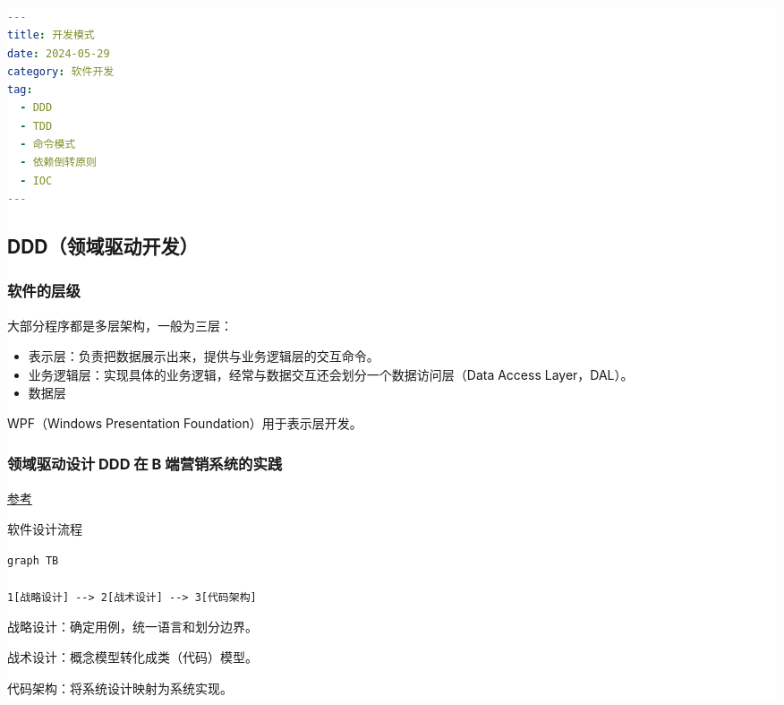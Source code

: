 ```yaml
---
title: 开发模式
date: 2024-05-29
category: 软件开发
tag: 
  - DDD
  - TDD
  - 命令模式
  - 依赖倒转原则
  - IOC
---
```


## DDD（领域驱动开发）

### 软件的层级

大部分程序都是多层架构，一般为三层：

- 表示层：负责把数据展示出来，提供与业务逻辑层的交互命令。
- 业务逻辑层：实现具体的业务逻辑，经常与数据交互还会划分一个数据访问层（Data Access Layer，DAL）。
- 数据层

WPF（Windows Presentation Foundation）用于表示层开发。

### 领域驱动设计 DDD 在 B 端营销系统的实践

[参考](https://mp.weixin.qq.com/s/Iyk48w8vbzofIrzKBwLCAQ?poc_token=HOTCGGejVFUdEPrq7C3-QFfvCGQNhCdEkt37j62S)

软件设计流程

```mermaid
graph TB

1[战略设计] --> 2[战术设计] --> 3[代码架构]
```

战略设计：确定用例，统一语言和划分边界。

战术设计：概念模型转化成类（代码）模型。

代码架构：将系统设计映射为系统实现。


[^1]: Injector，也称 assembler、container、provider 或 factory。负责把服务引入给客户。
[^2]: 5.7 Observer（观察者）- 对象行为型模式 P~194~ | 设计模式：可复用面向对象软件基础